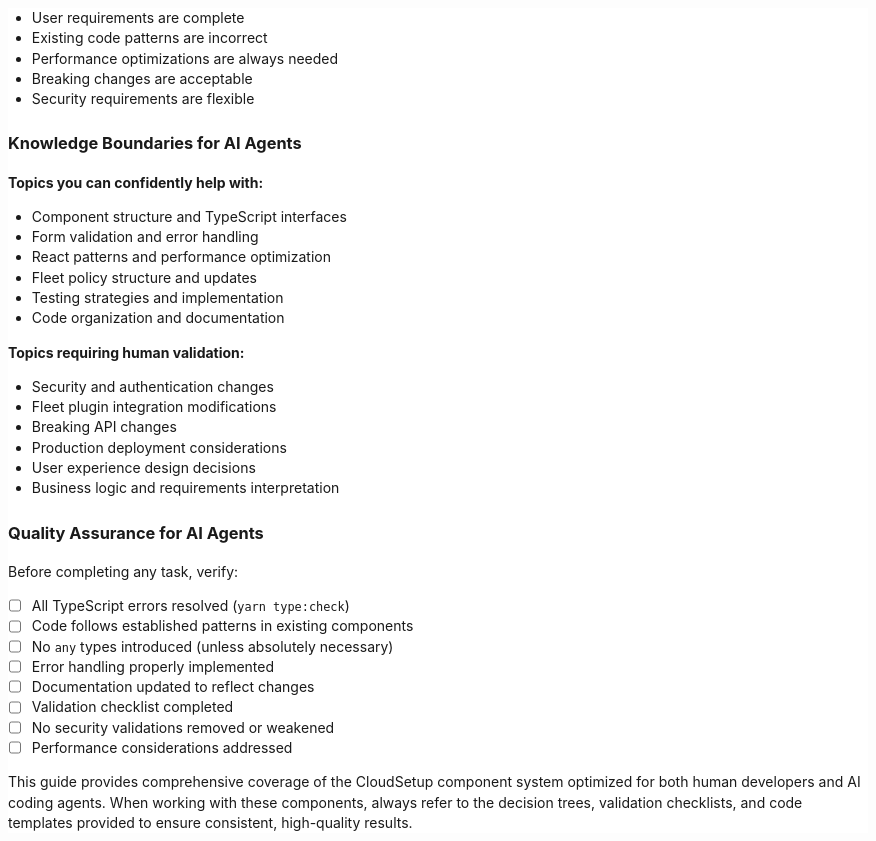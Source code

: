 - User requirements are complete
- Existing code patterns are incorrect
- Performance optimizations are always needed
- Breaking changes are acceptable
- Security requirements are flexible

### Knowledge Boundaries for AI Agents

**Topics you can confidently help with:**

- Component structure and TypeScript interfaces
- Form validation and error handling
- React patterns and performance optimization
- Fleet policy structure and updates
- Testing strategies and implementation
- Code organization and documentation

**Topics requiring human validation:**

- Security and authentication changes
- Fleet plugin integration modifications
- Breaking API changes
- Production deployment considerations
- User experience design decisions
- Business logic and requirements interpretation

### Quality Assurance for AI Agents

Before completing any task, verify:

- [ ] All TypeScript errors resolved (`yarn type:check`)
- [ ] Code follows established patterns in existing components
- [ ] No `any` types introduced (unless absolutely necessary)
- [ ] Error handling properly implemented
- [ ] Documentation updated to reflect changes
- [ ] Validation checklist completed
- [ ] No security validations removed or weakened
- [ ] Performance considerations addressed

This guide provides comprehensive coverage of the CloudSetup component system optimized for both human developers and AI coding agents. When working with these components, always refer to the decision trees, validation checklists, and code templates provided to ensure consistent, high-quality results.
